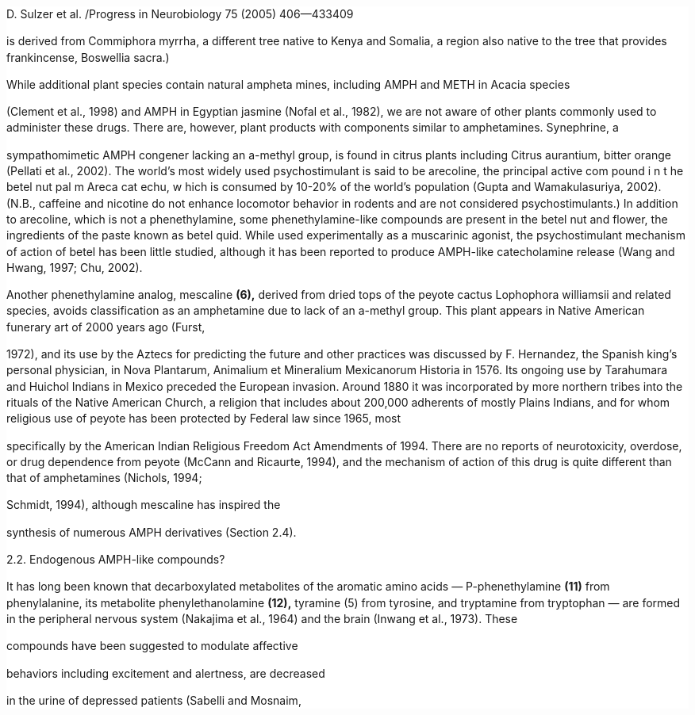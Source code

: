 D. Sulzer et al. /Progress in Neurobiology 75 (2005) 406—433409

is  derived  from Commiphora  myrrha,  a  different  tree  native  to Kenya  and  Somalia,  a  region  also  native  to  the  tree  that provides frankincense, Boswellia sacra.)

While  additional  plant  species  contain  natural  ampheta­ mines,  including  AMPH  and  METH  in  Acacia  species 

(Clement  et  al.,  1998) and  AMPH  in  Egyptian  jasmine (Nofal et  al.,  1982), we  are  not  aware  of  other  plants  commonly  used to  administer  these  drugs.  There  are,  however,  plant  products with  components  similar  to  amphetamines.  Synephrine,  a 

sympathomimetic  AMPH  congener  lacking  an  a-methyl group,  is  found  in  citrus  plants  including Citrus  aurantium, bitter  orange (Pellati  et  al.,  2002). The  world’s  most  widely used  psychostimulant  is  said  to  be  arecoline,  the  principal active com pound i n t he betel nut pal m Areca cat echu, w hich is consumed  by  10-20%  of  the  world’s  population (Gupta  and Wamakulasuriya,  2002). (N.B.,  caffeine  and  nicotine  do  not enhance  locomotor  behavior  in  rodents  and are  not  considered psychostimulants.)  In  addition  to  arecoline,  which  is  not  a phenethylamine,  some  phenethylamine-like  compounds  are present in  the betel  nut and  flower, the  ingredients of  the paste known  as  betel quid.  While  used  experimentally  as  a muscarinic  agonist,  the  psychostimulant  mechanism  of  action of betel  has been  little studied,  although it  has been  reported to produce  AMPH-like  catecholamine  release (Wang  and Hwang, 1997; Chu, 2002).

Another  phenethylamine  analog,  mescaline **(6),** derived from  dried  tops  of  the  peyote  cactus Lophophora  williamsii and  related  species,  avoids  classification  as  an  amphetamine due  to  lack  of  an  a-methyl  group.  This  plant  appears  in Native  American  funerary  art  of  2000  years  ago (Furst, 

1972), and  its  use  by  the  Aztecs  for  predicting  the  future  and other  practices  was  discussed  by  F.  Hernandez,  the  Spanish king’s  personal  physician,  in Nova  Plantarum,  Animalium  et Mineralium  Mexicanorum  Historia  in  1576.  Its  ongoing  use by  Tarahumara  and  Huichol  Indians  in  Mexico  preceded  the European  invasion.  Around  1880  it  was  incorporated  by more  northern  tribes  into  the  rituals  of  the  Native  American Church,  a  religion  that  includes  about  200,000  adherents  of mostly  Plains  Indians,  and  for  whom  religious  use  of  peyote has  been  protected  by  Federal  law  since  1965,  most 

specifically  by  the  American  Indian  Religious  Freedom  Act Amendments  of  1994.  There  are  no  reports  of  neurotoxicity, overdose,  or  drug  dependence  from  peyote (McCann  and Ricaurte,  1994), and  the  mechanism  of  action  of  this  drug  is quite  different  than  that  of  amphetamines (Nichols,  1994; 

Schmidt,  1994), although  mescaline  has  inspired  the 

synthesis of numerous AMPH derivatives (Section 2.4).

2.2. Endogenous AMPH-like compounds?

It  has  long  been  known  that  decarboxylated  metabolites of  the  aromatic  amino  acids  —  P-phenethylamine **(11)** from phenylalanine,  its  metabolite  phenylethanolamine **(12),** tyramine  (5)  from  tyrosine,  and  tryptamine  from  tryptophan —  are  formed  in  the  peripheral  nervous  system (Nakajima et  al.,  1964) and  the  brain (Inwang  et  al.,  1973). These 

compounds  have  been  suggested  to  modulate  affective 

behaviors  including  excitement  and  alertness,  are  decreased 

in  the  urine  of  depressed  patients (Sabelli  and  Mosnaim, 

